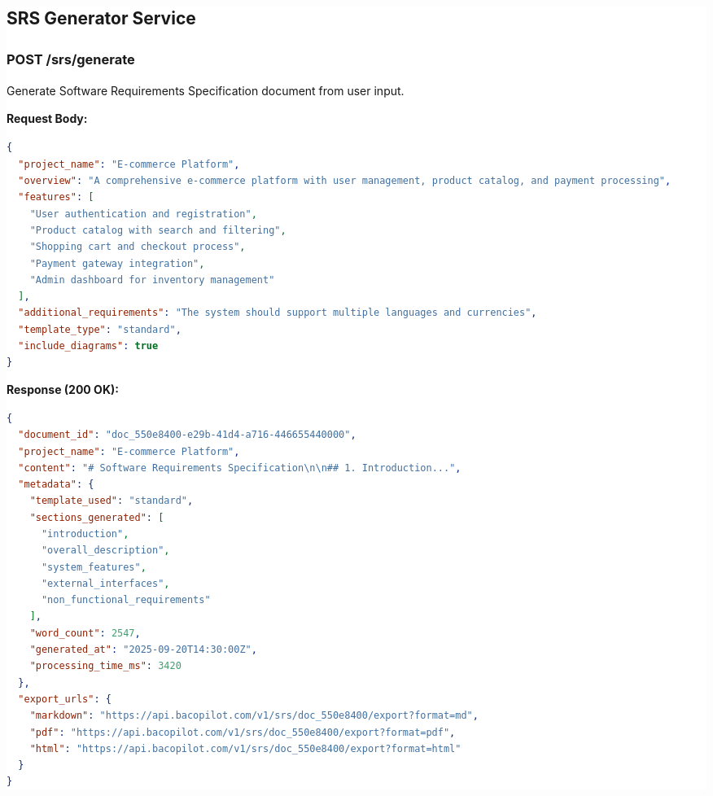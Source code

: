 ## SRS Generator Service

### POST /srs/generate

Generate Software Requirements Specification document from user input.

**Request Body:**

```json
{
  "project_name": "E-commerce Platform",
  "overview": "A comprehensive e-commerce platform with user management, product catalog, and payment processing",
  "features": [
    "User authentication and registration",
    "Product catalog with search and filtering",
    "Shopping cart and checkout process",
    "Payment gateway integration",
    "Admin dashboard for inventory management"
  ],
  "additional_requirements": "The system should support multiple languages and currencies",
  "template_type": "standard",
  "include_diagrams": true
}
```

**Response (200 OK):**

```json
{
  "document_id": "doc_550e8400-e29b-41d4-a716-446655440000",
  "project_name": "E-commerce Platform",
  "content": "# Software Requirements Specification\n\n## 1. Introduction...",
  "metadata": {
    "template_used": "standard",
    "sections_generated": [
      "introduction",
      "overall_description",
      "system_features",
      "external_interfaces",
      "non_functional_requirements"
    ],
    "word_count": 2547,
    "generated_at": "2025-09-20T14:30:00Z",
    "processing_time_ms": 3420
  },
  "export_urls": {
    "markdown": "https://api.bacopilot.com/v1/srs/doc_550e8400/export?format=md",
    "pdf": "https://api.bacopilot.com/v1/srs/doc_550e8400/export?format=pdf",
    "html": "https://api.bacopilot.com/v1/srs/doc_550e8400/export?format=html"
  }
}
```
